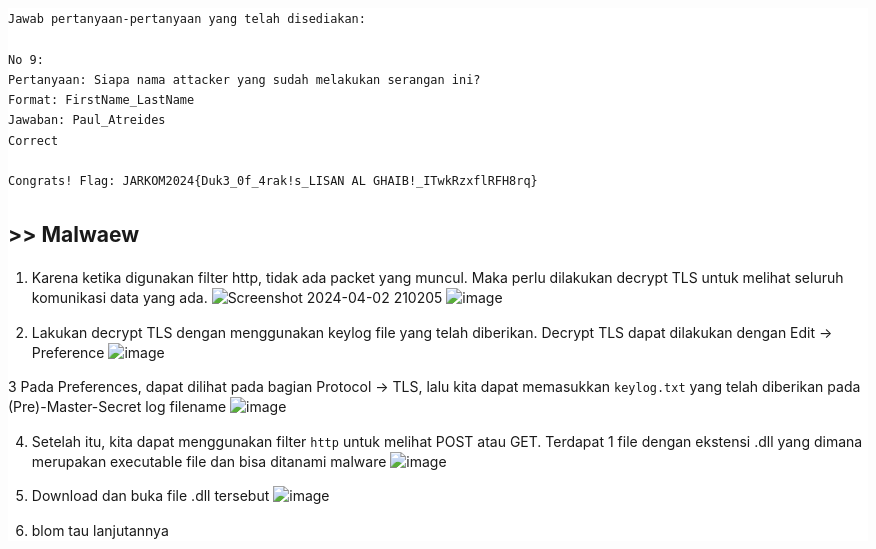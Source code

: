```
Jawab pertanyaan-pertanyaan yang telah disediakan:

No 9:
Pertanyaan: Siapa nama attacker yang sudah melakukan serangan ini?
Format: FirstName_LastName
Jawaban: Paul_Atreides
Correct

Congrats! Flag: JARKOM2024{Duk3_0f_4rak!s_LISAN AL GHAIB!_ITwkRzxflRFH8rq}
```

## >> Malwaew
1. Karena ketika digunakan filter http, tidak ada packet yang muncul. Maka perlu dilakukan decrypt TLS untuk melihat seluruh komunikasi data yang ada.
![Screenshot 2024-04-02 210205](https://github.com/radithyaarka/Jarkom-Modul-1-IT25-2024/assets/143694651/971ee302-b8c7-4090-9851-89cbe9bc52fc)
![image](https://github.com/radithyaarka/Jarkom-Modul-1-IT25-2024/assets/143694651/cefc2e50-c7e4-4227-9be0-49d4f262b56c)

2. Lakukan decrypt TLS dengan menggunakan keylog file yang telah diberikan. Decrypt TLS dapat dilakukan dengan Edit -> Preference
![image](https://github.com/radithyaarka/Jarkom-Modul-1-IT25-2024/assets/143694651/2f36e8a4-5a6f-477b-859d-79ed49383217)

3 Pada Preferences, dapat dilihat pada bagian Protocol -> TLS, lalu kita dapat memasukkan `keylog.txt` yang telah diberikan pada (Pre)-Master-Secret log filename
![image](https://github.com/radithyaarka/Jarkom-Modul-1-IT25-2024/assets/143694651/1c16a62a-1f59-46c4-8083-c0aef528e689)

4. Setelah itu, kita dapat menggunakan filter `http` untuk melihat  POST atau GET. Terdapat 1 file dengan ekstensi .dll yang dimana merupakan executable file dan bisa ditanami malware
![image](https://github.com/radithyaarka/Jarkom-Modul-1-IT25-2024/assets/143694651/b65e0727-c1a1-4d06-ba28-ddafabe4770e)

5. Download dan buka file .dll tersebut
![image](https://github.com/radithyaarka/Jarkom-Modul-1-IT25-2024/assets/143694651/ff436108-d89a-4cac-b4b5-ecf22ff9963d)

6. blom tau lanjutannya









